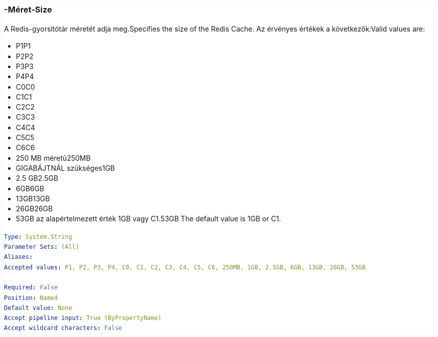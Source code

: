 ### <span data-ttu-id="c0527-194">-Méret</span><span class="sxs-lookup"><span data-stu-id="c0527-194">-Size</span></span>
<span data-ttu-id="c0527-195">A Redis-gyorsítótár méretét adja meg.</span><span class="sxs-lookup"><span data-stu-id="c0527-195">Specifies the size of the Redis Cache.</span></span>
<span data-ttu-id="c0527-196">Az érvényes értékek a következők:</span><span class="sxs-lookup"><span data-stu-id="c0527-196">Valid values are:</span></span> 
- <span data-ttu-id="c0527-197">P1</span><span class="sxs-lookup"><span data-stu-id="c0527-197">P1</span></span>
- <span data-ttu-id="c0527-198">P2</span><span class="sxs-lookup"><span data-stu-id="c0527-198">P2</span></span>
- <span data-ttu-id="c0527-199">P3</span><span class="sxs-lookup"><span data-stu-id="c0527-199">P3</span></span>
- <span data-ttu-id="c0527-200">P4</span><span class="sxs-lookup"><span data-stu-id="c0527-200">P4</span></span>
- <span data-ttu-id="c0527-201">C0</span><span class="sxs-lookup"><span data-stu-id="c0527-201">C0</span></span>
- <span data-ttu-id="c0527-202">C1</span><span class="sxs-lookup"><span data-stu-id="c0527-202">C1</span></span>
- <span data-ttu-id="c0527-203">C2</span><span class="sxs-lookup"><span data-stu-id="c0527-203">C2</span></span>
- <span data-ttu-id="c0527-204">C3</span><span class="sxs-lookup"><span data-stu-id="c0527-204">C3</span></span>
- <span data-ttu-id="c0527-205">C4</span><span class="sxs-lookup"><span data-stu-id="c0527-205">C4</span></span>
- <span data-ttu-id="c0527-206">C5</span><span class="sxs-lookup"><span data-stu-id="c0527-206">C5</span></span>
- <span data-ttu-id="c0527-207">C6</span><span class="sxs-lookup"><span data-stu-id="c0527-207">C6</span></span>
- <span data-ttu-id="c0527-208">250 MB méretű</span><span class="sxs-lookup"><span data-stu-id="c0527-208">250MB</span></span>
- <span data-ttu-id="c0527-209">GIGABÁJTNÁL szükséges</span><span class="sxs-lookup"><span data-stu-id="c0527-209">1GB</span></span>
- <span data-ttu-id="c0527-210">2.5 GB</span><span class="sxs-lookup"><span data-stu-id="c0527-210">2.5GB</span></span>
- <span data-ttu-id="c0527-211">6GB</span><span class="sxs-lookup"><span data-stu-id="c0527-211">6GB</span></span>
- <span data-ttu-id="c0527-212">13GB</span><span class="sxs-lookup"><span data-stu-id="c0527-212">13GB</span></span>
- <span data-ttu-id="c0527-213">26GB</span><span class="sxs-lookup"><span data-stu-id="c0527-213">26GB</span></span>
- <span data-ttu-id="c0527-214">53GB az alapértelmezett érték 1GB vagy C1.</span><span class="sxs-lookup"><span data-stu-id="c0527-214">53GB The default value is 1GB or C1.</span></span>

```yaml
Type: System.String
Parameter Sets: (All)
Aliases:
Accepted values: P1, P2, P3, P4, C0, C1, C2, C3, C4, C5, C6, 250MB, 1GB, 2.5GB, 6GB, 13GB, 26GB, 53GB

Required: False
Position: Named
Default value: None
Accept pipeline input: True (ByPropertyName)
Accept wildcard characters: False
```
